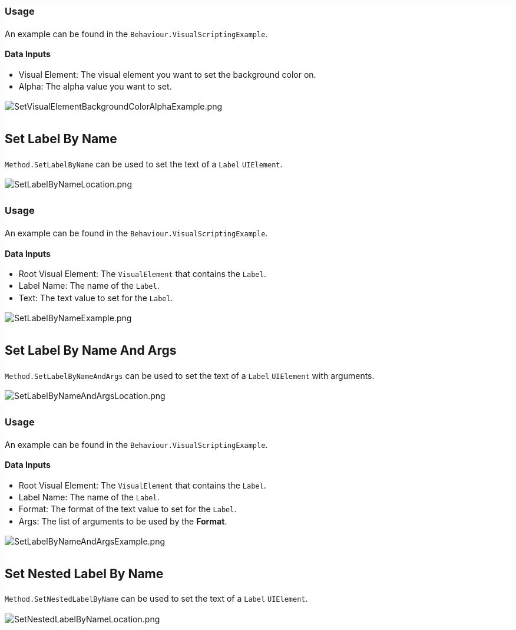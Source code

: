 ### Usage

An example can be found in the `Behaviour.VisualScriptingExample`.

**Data Inputs**

* Visual Element: The visual element you want to set the background color on.
* Alpha: The alpha value you want to set.

![SetVisualElementBackgroundColorAlphaExample.png](Images/SetVisualElementBackgroundColorAlphaExample.png)

## Set Label By Name

`Method.SetLabelByName` can be used to set the text of a `Label` `UIElement`.

![SetLabelByNameLocation.png](Images/SetLabelByNameLocation.png)

### Usage

An example can be found in the `Behaviour.VisualScriptingExample`.

**Data Inputs**

* Root Visual Element: The `VisualElement` that contains the `Label`. 
* Label Name: The name of the `Label`.
* Text: The text value to set for the `Label`.
  
![SetLabelByNameExample.png](Images/SetLabelByNameExample.png)

## Set Label By Name And Args

`Method.SetLabelByNameAndArgs` can be used to set the text of a `Label` `UIElement` with arguments.

![SetLabelByNameAndArgsLocation.png](Images/SetLabelByNameAndArgsLocation.png)
### Usage

An example can be found in the `Behaviour.VisualScriptingExample`.

**Data Inputs**

* Root Visual Element: The `VisualElement` that contains the `Label`. 
* Label Name: The name of the `Label`.
* Format: The format of the text value to set for the `Label`.
* Args: The list of arguments to be used by the **Format**.
  
![SetLabelByNameAndArgsExample.png](Images/SetLabelByNameAndArgsExample.png)

## Set Nested Label By Name

`Method.SetNestedLabelByName` can be used to set the text of a `Label` `UIElement`.

![SetNestedLabelByNameLocation.png](Images/SetNestedLabelByNameLocation.png)
